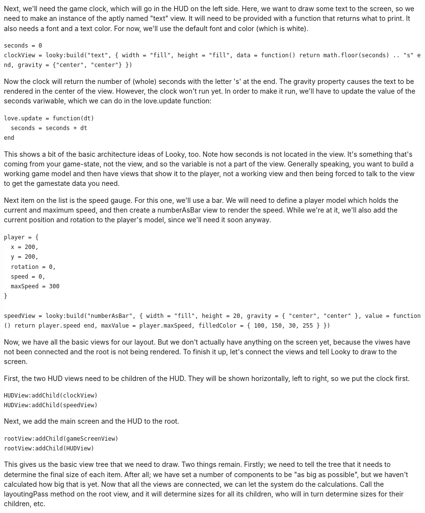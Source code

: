 Next, we'll need the game clock, which will go in the HUD on the left side. Here, we want to draw some text to the screen, so we need to make an instance of the aptly named "text" view. It will need to be provided with a function that returns what to print. It also needs a font and a text color. For now, we'll use the default font and color (which is white).

    seconds = 0
    clockView = looky:build("text", { width = "fill", height = "fill", data = function() return math.floor(seconds) .. "s" end, gravity = {"center", "center"} })
    
Now the clock will return the number of (whole) seconds with the letter 's' at the end. The gravity property causes the text to be rendered in the center of the view. However, the clock won't run yet. In order to make it run, we'll have to update the value of the seconds variwable, which we can do in the love.update function:

    love.update = function(dt)
      seconds = seconds + dt
    end
    
This shows a bit of the basic architecture ideas of Looky, too. Note how seconds is not located in the view. It's something that's coming from your game-state, not the view, and so the variable is not a part of the view. Generally speaking, you want to build a working game model and then have views that show it to the player, not a working view and then being forced to talk to the view to get the gamestate data you need.

Next item on the list is the speed gauge. For this one, we'll use a bar. We will need to define a player model which holds the current and maximum speed, and then create a numberAsBar view to render the speed. While we're at it, we'll also add the current position and rotation to the player's model, since we'll need it soon anyway.

    player = {
      x = 200,
      y = 200,
      rotation = 0,
      speed = 0,
      maxSpeed = 300
    }
    
    speedView = looky:build("numberAsBar", { width = "fill", height = 20, gravity = { "center", "center" }, value = function() return player.speed end, maxValue = player.maxSpeed, filledColor = { 100, 150, 30, 255 } })    
    
Now, we have all the basic views for our layout. But we don't actually have anything on the screen yet, because the viwes have not been connected and the root is not being rendered. To finish it up, let's connect the views and tell Looky to draw to the screen.

First, the two HUD views need to be children of the HUD. They will be shown horizontally, left to right, so we put the clock first.

    HUDView:addChild(clockView)
    HUDView:addChild(speedView)
    
Next, we add the main screen and the HUD to the root.

    rootView:addChild(gameScreenView)
    rootView:addChild(HUDView)
    
This gives us the basic view tree that we need to draw. Two things remain. Firstly; we need to tell the tree that it needs to determine the final size of each item. After all; we have set a number of components to be "as big as possible", but we haven't calculated how big that is yet. Now that all the views are connected, we can let the system do the calculations.
Call the layoutingPass method on the root view, and it will determine sizes for all its children, who will in turn determine sizes for their children, etc.
